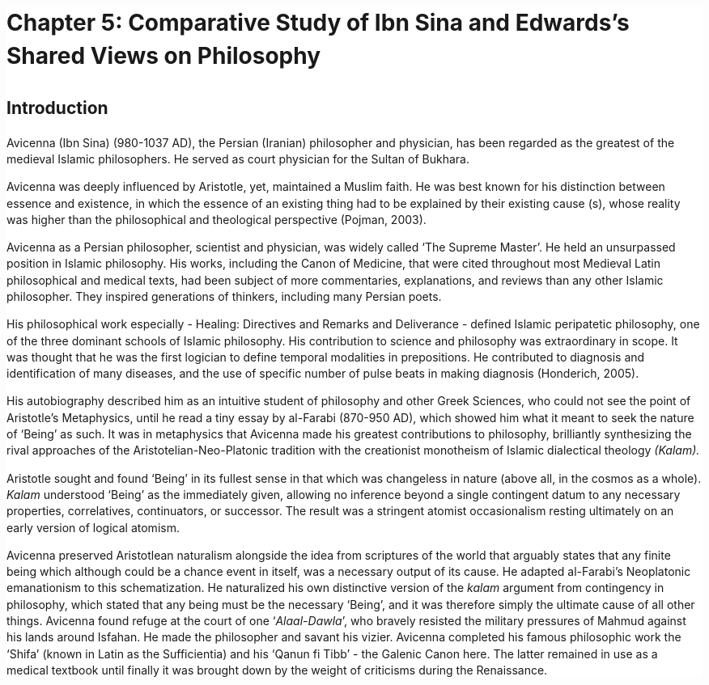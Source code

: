 Chapter 5: Comparative Study of Ibn Sina and Edwards’s Shared Views on Philosophy
=================================================================================

Introduction
------------

Avicenna (Ibn Sina) (980-1037 AD), the Persian (Iranian) philosopher and
physician, has been regarded as the greatest of the medieval Islamic
philosophers. He served as court physician for the Sultan of Bukhara.

Avicenna was deeply influenced by Aristotle, yet, maintained a Muslim
faith. He was best known for his distinction between essence and
existence, in which the essence of an existing thing had to be explained
by their existing cause (s), whose reality was higher than the
philosophical and theological perspective (Pojman, 2003).

Avicenna as a Persian philosopher, scientist and physician, was widely
called ‘The Supreme Master’. He held an unsurpassed position in Islamic
philosophy. His works, including the Canon of Medicine, that were cited
throughout most Medieval Latin philosophical and medical texts, had been
subject of more commentaries, explanations, and reviews than any other
Islamic philosopher. They inspired generations of thinkers, including
many Persian poets.

His philosophical work especially - Healing: Directives and Remarks and
Deliverance - defined Islamic peripatetic philosophy, one of the three
dominant schools of Islamic philosophy. His contribution to science and
philosophy was extraordinary in scope. It was thought that he was the
first logician to define temporal modalities in prepositions. He
contributed to diagnosis and identification of many diseases, and the
use of specific number of pulse beats in making diagnosis (Honderich,
2005).

His autobiography described him as an intuitive student of philosophy
and other Greek Sciences, who could not see the point of Aristotle’s
Metaphysics, until he read a tiny essay by al-Farabi (870-950 AD), which
showed him what it meant to seek the nature of ‘Being’ as such. It was
in metaphysics that Avicenna made his greatest contributions to
philosophy, brilliantly synthesizing the rival approaches of the
Aristotelian-Neo-Platonic tradition with the creationist monotheism of
Islamic dialectical theology *(Kalam).*

Aristotle sought and found ‘Being’ in its fullest sense in that which
was changeless in nature (above all, in the cosmos as a whole). *Kalam*
understood ‘Being’ as the immediately given, allowing no inference
beyond a single contingent datum to any necessary properties,
correlatives, continuators, or successor. The result was a stringent
atomist occasionalism resting ultimately on an early version of logical
atomism.

Avicenna preserved Aristotlean naturalism alongside the idea from
scriptures of the world that arguably states that any finite being which
although could be a chance event in itself, was a necessary output of
its cause. He adapted al-Farabi’s Neoplatonic emanationism to this
schematization. He naturalized his own distinctive version of the
*kalam* argument from contingency in philosophy, which stated that any
being must be the necessary ‘Being’, and it was therefore simply the
ultimate cause of all other things.
Avicenna found refuge at the court of one ‘*Alaal-Dawla*’, who bravely
resisted the military pressures of Mahmud against his lands around
Isfahan. He made the philosopher and savant his vizier. Avicenna
completed his famous philosophic work the ‘Shifa’ (known in Latin as the
Sufficientia) and his ‘Qanun fi Tibb’ - the Galenic Canon here. The
latter remained in use as a medical textbook until finally it was
brought down by the weight of criticisms during the Renaissance.
